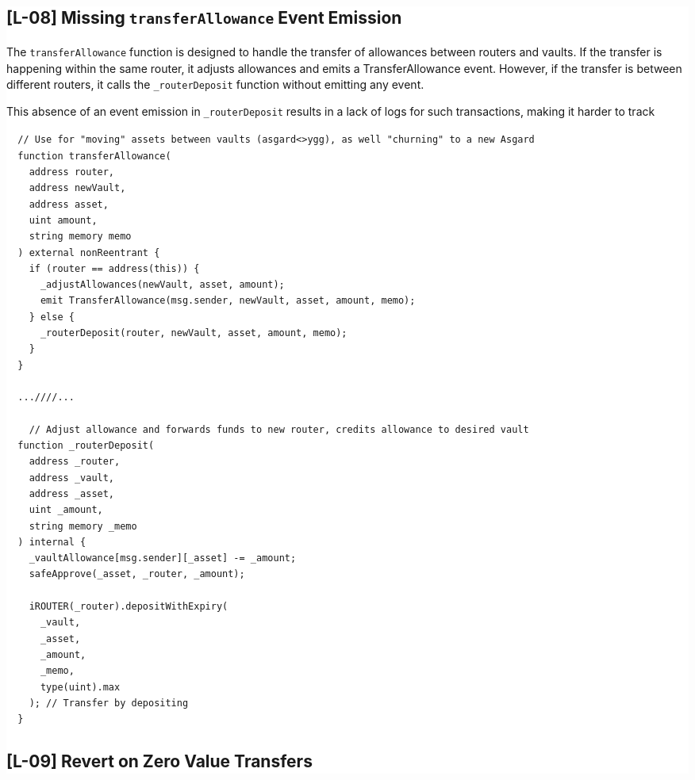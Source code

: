 ## [L-08] Missing `transferAllowance` Event Emission

The `transferAllowance` function is designed to handle the transfer of allowances between routers and vaults. If the transfer is happening within the same router, it adjusts allowances and emits a TransferAllowance event. However, if the transfer is between different routers, it calls the `_routerDeposit` function without emitting any event.

This absence of an event emission in `_routerDeposit` results in a lack of logs for such transactions, making it harder to track

```solidity
  // Use for "moving" assets between vaults (asgard<>ygg), as well "churning" to a new Asgard
  function transferAllowance(
    address router,
    address newVault,
    address asset,
    uint amount,
    string memory memo
  ) external nonReentrant {
    if (router == address(this)) {
      _adjustAllowances(newVault, asset, amount);
      emit TransferAllowance(msg.sender, newVault, asset, amount, memo);
    } else {
      _routerDeposit(router, newVault, asset, amount, memo);
    }
  }

  ...////...

    // Adjust allowance and forwards funds to new router, credits allowance to desired vault
  function _routerDeposit(
    address _router,
    address _vault,
    address _asset,
    uint _amount,
    string memory _memo
  ) internal {
    _vaultAllowance[msg.sender][_asset] -= _amount;
    safeApprove(_asset, _router, _amount);

    iROUTER(_router).depositWithExpiry(
      _vault,
      _asset,
      _amount,
      _memo,
      type(uint).max
    ); // Transfer by depositing
  }
```

## [L-09] Revert on Zero Value Transfers
